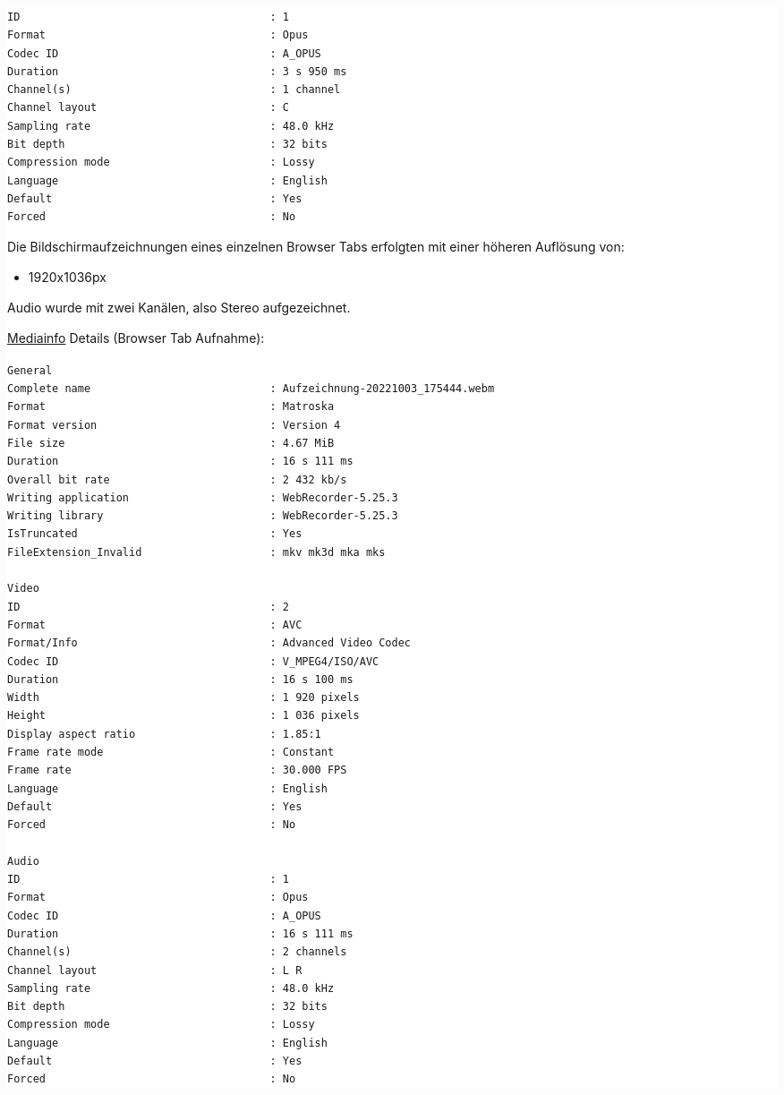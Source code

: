 ````
ID                                       : 1
Format                                   : Opus
Codec ID                                 : A_OPUS
Duration                                 : 3 s 950 ms
Channel(s)                               : 1 channel
Channel layout                           : C
Sampling rate                            : 48.0 kHz
Bit depth                                : 32 bits
Compression mode                         : Lossy
Language                                 : English
Default                                  : Yes
Forced                                   : No
````
Die Bildschirmaufzeichnungen eines einzelnen Browser Tabs erfolgten mit einer höheren Auflösung von:

- 1920x1036px
  
Audio wurde mit zwei Kanälen, also Stereo aufgezeichnet.

[Mediainfo](https://github.com/MediaArea/MediaInfo) Details (Browser Tab Aufnahme):
````
General
Complete name                            : Aufzeichnung-20221003_175444.webm
Format                                   : Matroska
Format version                           : Version 4
File size                                : 4.67 MiB
Duration                                 : 16 s 111 ms
Overall bit rate                         : 2 432 kb/s
Writing application                      : WebRecorder-5.25.3
Writing library                          : WebRecorder-5.25.3
IsTruncated                              : Yes
FileExtension_Invalid                    : mkv mk3d mka mks

Video
ID                                       : 2
Format                                   : AVC
Format/Info                              : Advanced Video Codec
Codec ID                                 : V_MPEG4/ISO/AVC
Duration                                 : 16 s 100 ms
Width                                    : 1 920 pixels
Height                                   : 1 036 pixels
Display aspect ratio                     : 1.85:1
Frame rate mode                          : Constant
Frame rate                               : 30.000 FPS
Language                                 : English
Default                                  : Yes
Forced                                   : No

Audio
ID                                       : 1
Format                                   : Opus
Codec ID                                 : A_OPUS
Duration                                 : 16 s 111 ms
Channel(s)                               : 2 channels
Channel layout                           : L R
Sampling rate                            : 48.0 kHz
Bit depth                                : 32 bits
Compression mode                         : Lossy
Language                                 : English
Default                                  : Yes
Forced                                   : No

````
